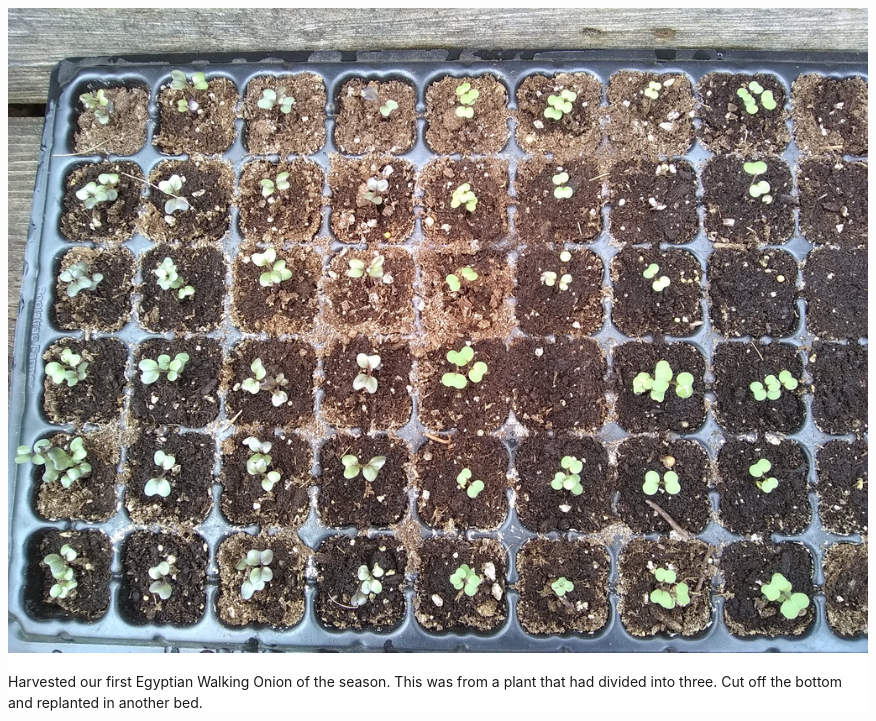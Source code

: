 <img src="/images/farm-log-2020-04-24-02.jpg" width="100%" />

Harvested our first Egyptian Walking Onion of the season. This was from a plant that had divided into three. Cut off the bottom 
and replanted in another bed.
